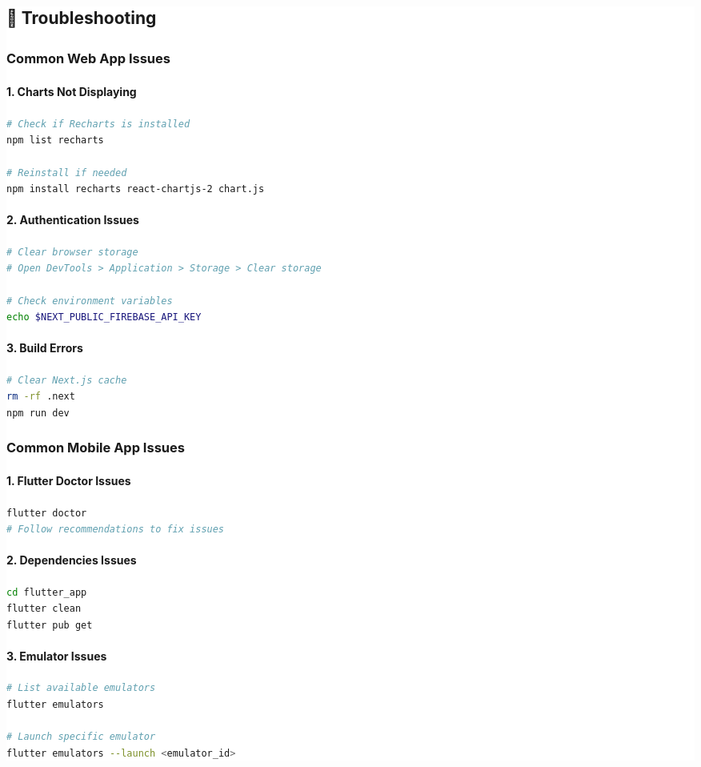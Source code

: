 
## 🐛 Troubleshooting

### **Common Web App Issues**

#### **1. Charts Not Displaying**
```bash
# Check if Recharts is installed
npm list recharts

# Reinstall if needed
npm install recharts react-chartjs-2 chart.js
```

#### **2. Authentication Issues**
```bash
# Clear browser storage
# Open DevTools > Application > Storage > Clear storage

# Check environment variables
echo $NEXT_PUBLIC_FIREBASE_API_KEY
```

#### **3. Build Errors**
```bash
# Clear Next.js cache
rm -rf .next
npm run dev
```

### **Common Mobile App Issues**

#### **1. Flutter Doctor Issues**
```bash
flutter doctor
# Follow recommendations to fix issues
```

#### **2. Dependencies Issues**
```bash
cd flutter_app
flutter clean
flutter pub get
```

#### **3. Emulator Issues**
```bash
# List available emulators
flutter emulators

# Launch specific emulator
flutter emulators --launch <emulator_id>
```
